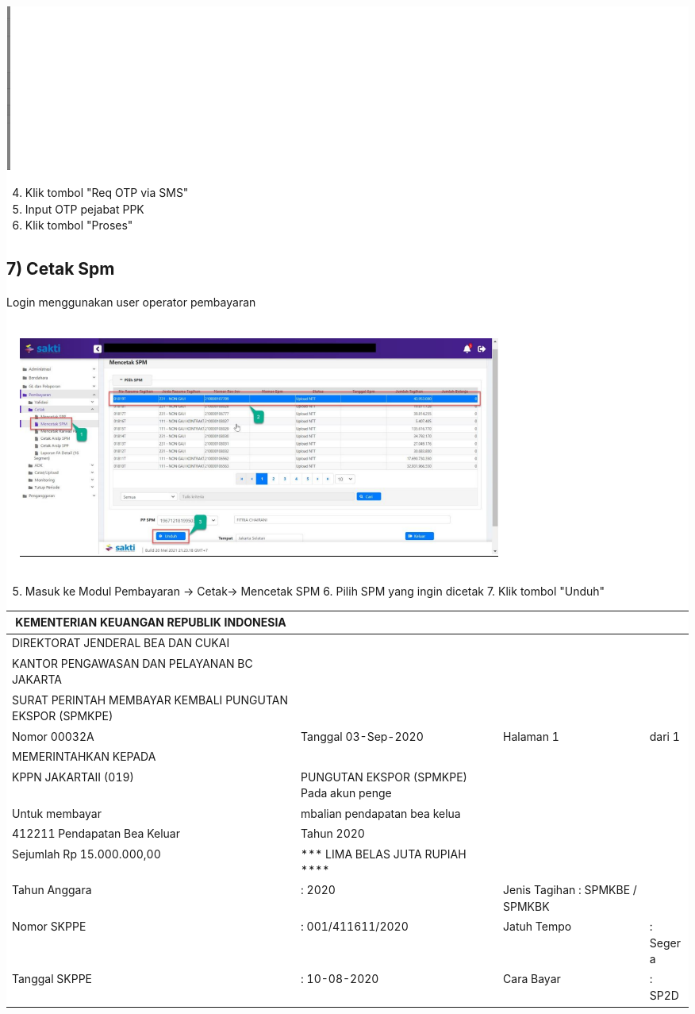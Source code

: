 ![6_image_2.png](6_image_2.png)

4.   Klik tombol "Req OTP via SMS"
5.   Input OTP pejabat PPK
6.   Klik tombol "Proses"

## 7)   Cetak Spm

Login menggunakan user operator pembayaran

![7_image_0.png](7_image_0.png)

5.   Masuk ke Modul Pembayaran →	Cetak→	Mencetak SPM 6.    Pilih SPM yang ingin dicetak 7.   Klik tombol "Unduh"

|  KEMENTERIAN KEUANGAN REPUBLIK INDONESIA                             |                                                            |                                     |                                       |
|----------------------------------------------------------------------|------------------------------------------------------------|-------------------------------------|---------------------------------------|
| DIREKTORAT JENDERAL BEA DAN CUKAI                                    |                                                            |                                     |                                       |
| KANTOR PENGAWASAN DAN PELAYANAN BC JAKARTA                           |                                                            |                                     |                                       |
| SURAT PERINTAH MEMBAYAR KEMBALI PUNGUTAN EKSPOR (SPMKPE)             |                                                            |                                     |                                       |
| Nomor 00032A                                                         | Tanggal   03-Sep-2020                                      | Halaman    1                        | dari 1                                |
| MEMERINTAHKAN KEPADA                                                 |                                                            |                                     |                                       |
| KPPN   JAKARTAII (019)                                               | PUNGUTAN EKSPOR (SPMKPE) Pada akun penge                   |                                     |                                       |
| Untuk membayar                                                       | mbalian pendapatan bea kelua                               |                                     |                                       |
| 412211 Pendapatan Bea Keluar                                         | Tahun 2020                                                 |                                     |                                       |
| Sejumlah  Rp 15.000.000,00                                           | *** LIMA BELAS JUTA RUPIAH ****                            |                                     |                                       |
| Tahun Anggara                                                        | : 2020                                                     | Jenis Tagihan    :  SPMKBE / SPMKBK |                                       |
| Nomor SKPPE                                                          | : 001/411611/2020                                          | Jatuh Tempo                         | : Segera                              |
| Tanggal SKPPE                                                        | : 10-08-2020                                               | Cara Bayar                          | : SP2D                                |